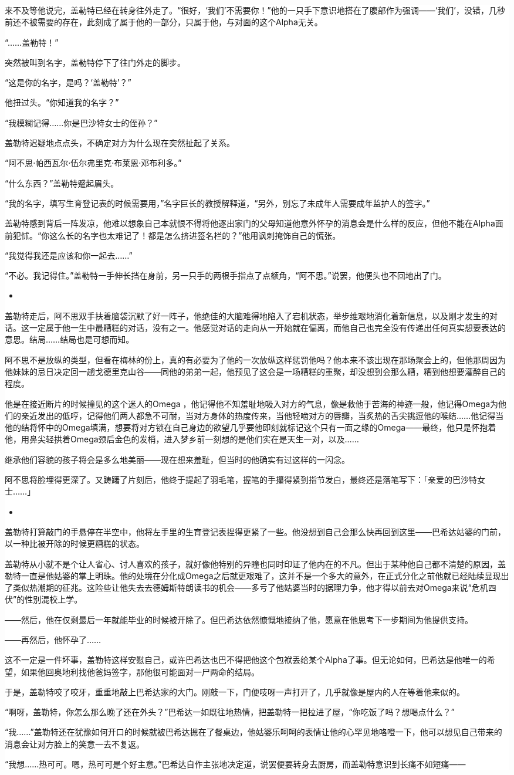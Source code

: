 来不及等他说完，盖勒特已经在转身往外走了。“很好，‘我们’不需要你！”他的一只手下意识地搭在了腹部作为强调——‘我们’，没错，几秒前还不被需要的存在，此刻成了属于他的一部分，只属于他，与对面的这个Alpha无关。

“……盖勒特！”

突然被叫到名字，盖勒特停下了往门外走的脚步。

“这是你的名字，是吗？‘盖勒特’？”

他扭过头。“你知道我的名字？”

“我模糊记得……你是巴沙特女士的侄孙？”

盖勒特迟疑地点点头，不确定对方为什么现在突然扯起了关系。

“阿不思·帕西瓦尔·伍尔弗里克·布莱恩·邓布利多。”

“什么东西？”盖勒特蹙起眉头。

“我的名字，填写生育登记表的时候需要用，”名字巨长的教授解释道，“另外，别忘了未成年人需要成年监护人的签字。”

盖勒特感到背后一阵发凉，他难以想象自己本就恨不得将他逐出家门的父母知道他意外怀孕的消息会是什么样的反应，但他不能在Alpha面前犯怵。“你这么长的名字也太难记了！都是怎么挤进签名栏的？”他用讽刺掩饰自己的慌张。

“我觉得我还是应该和你一起去……”

“不必。我记得住。”盖勒特一手伸长挡在身前，另一只手的两根手指点了点额角，“阿不思。”说罢，他便头也不回地出了门。

*

盖勒特走后，阿不思双手扶着脑袋沉默了好一阵子，他绝佳的大脑难得地陷入了宕机状态，举步维艰地消化着新信息，以及刚才发生的对话。这一定属于他一生中最糟糕的对话，没有之一。他感觉对话的走向从一开始就在偏离，而他自己也完全没有传递出任何真实想要表达的意思。结局……结局也是可想而知。

阿不思不是放纵的类型，但看在梅林的份上，真的有必要为了他的一次放纵这样惩罚他吗？他本来不该出现在那场聚会上的，但他那周因为他妹妹的忌日决定回一趟戈德里克山谷——同他的弟弟一起，他预见了这会是一场糟糕的重聚，却没想到会那么糟，糟到他想要灌醉自己的程度。

他是在接近断片的时候撞见的这个迷人的Omega ，他记得他不知羞耻地吸入对方的气息，像是救他于苦海的神迹一般，他记得Omega为他们的亲近发出的低哼，记得他们两人都急不可耐，当对方身体的热度传来，当他轻啮对方的唇瓣，当炙热的舌尖挑逗他的喉结……他记得当他的结将怀中的Omega填满，想要将对方锁在自己身边的欲望几乎要他即刻就标记这个只有一面之缘的Omega——最终，他只是怀抱着他，用鼻尖轻拱着Omega颈后金色的发梢，进入梦乡前一刻想的是他们实在是天生一对，以及……

继承他们容貌的孩子将会是多么地美丽——现在想来羞耻，但当时的他确实有过这样的一闪念。

阿不思将脸埋得更深了。又踌躇了片刻后，他终于提起了羽毛笔，握笔的手攥得紧到指节发白，最终还是落笔写下：「亲爱的巴沙特女士……」

*

盖勒特打算敲门的手悬停在半空中，他将左手里的生育登记表捏得更紧了一些。他没想到自己会那么快再回到这里——巴希达姑婆的门前，以一种比被开除的时候更糟糕的状态。

盖勒特从小就不是个让人省心、讨人喜欢的孩子，就好像他特别的异瞳也同时印证了他内在的不凡。但出于某种他自己都不清楚的原因，盖勒特一直是他姑婆的掌上明珠。他的处境在分化成Omega之后就更艰难了，这并不是一个多大的意外，在正式分化之前他就已经陆续显现出了类似热潮期的征兆。这险些让他失去去德姆斯特朗读书的机会——多亏了他姑婆当时的据理力争，他才得以前去对Omega来说“危机四伏”的性别混校上学。

——然后，他在仅剩最后一年就能毕业的时候被开除了。但巴希达依然慷慨地接纳了他，愿意在他思考下一步期间为他提供支持。

——再然后，他怀孕了……

这不一定是一件坏事，盖勒特这样安慰自己，或许巴希达也巴不得把他这个包袱丢给某个Alpha了事。但无论如何，巴希达是他唯一的希望，如果他回奥地利找他爸妈签字，那他很可能面对一尸两命的结局。

于是，盖勒特咬了咬牙，重重地敲上巴希达家的大门。刚敲一下，门便吱呀一声打开了，几乎就像是屋内的人在等着他来似的。

“啊呀，盖勒特，你怎么那么晚了还在外头？”巴希达一如既往地热情，把盖勒特一把拉进了屋，“你吃饭了吗？想喝点什么？”

“我……”盖勒特还在犹豫如何开口的时候就被巴希达摁在了餐桌边，他姑婆乐呵呵的表情让他的心罕见地咯噔一下，他可以想见自己带来的消息会让对方脸上的笑意一去不复返。

“我想……热可可。嗯，热可可是个好主意。”巴希达自作主张地决定道，说罢便要转身去厨房，而盖勒特意识到长痛不如短痛——

